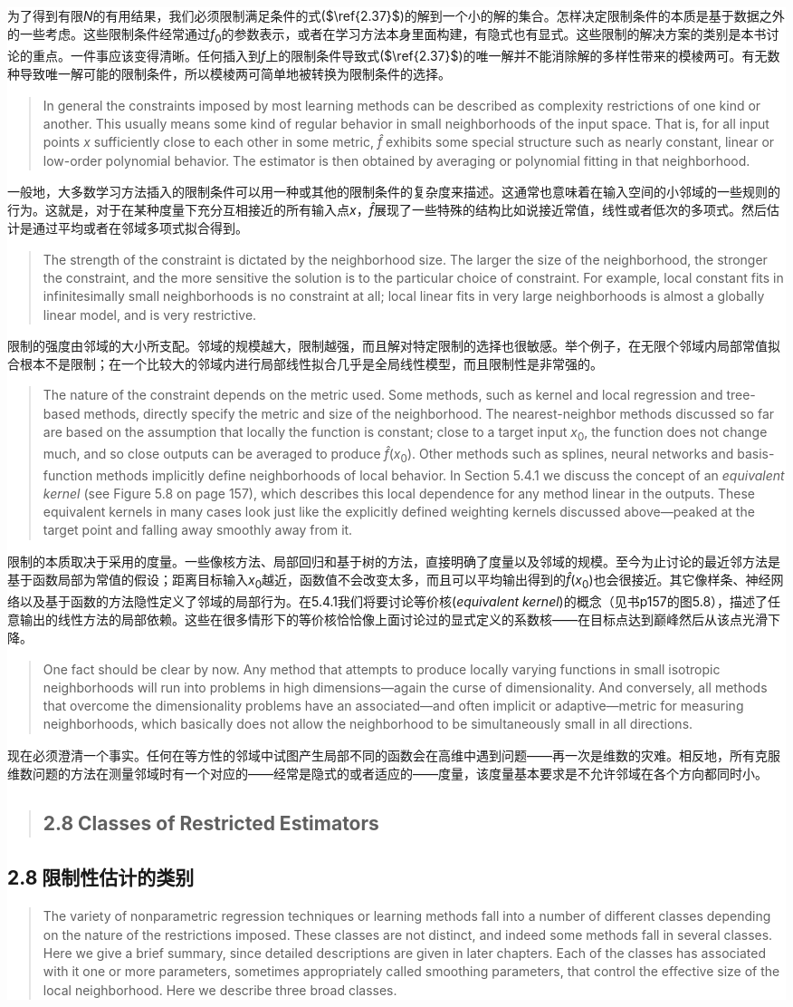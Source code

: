 为了得到有限$N$的有用结果，我们必须限制满足条件的式($\ref{2.37}$)的解到一个小的解的集合。怎样决定限制条件的本质是基于数据之外的一些考虑。这些限制条件经常通过$f_0$的参数表示，或者在学习方法本身里面构建，有隐式也有显式。这些限制的解决方案的类别是本书讨论的重点。一件事应该变得清晰。任何插入到$f$上的限制条件导致式($\ref{2.37}$)的唯一解并不能消除解的多样性带来的模棱两可。有无数种导致唯一解可能的限制条件，所以模棱两可简单地被转换为限制条件的选择。

> In general the constraints imposed by most learning methods can be described as complexity restrictions of one kind or another. This usually means some kind of regular behavior in small neighborhoods of the input space. That is, for all input points $x$ sufficiently close to each other in some metric, $\hat{f}$ exhibits some special structure such as nearly constant, linear or low-order polynomial behavior. The estimator is then obtained by averaging or polynomial fitting in that neighborhood.

一般地，大多数学习方法插入的限制条件可以用一种或其他的限制条件的复杂度来描述。这通常也意味着在输入空间的小邻域的一些规则的行为。这就是，对于在某种度量下充分互相接近的所有输入点$x$，$\hat{f}$展现了一些特殊的结构比如说接近常值，线性或者低次的多项式。然后估计是通过平均或者在邻域多项式拟合得到。

> The strength of the constraint is dictated by the neighborhood size. The larger the size of the neighborhood, the stronger the constraint, and the more sensitive the solution is to the particular choice of constraint. For example, local constant fits in infinitesimally small neighborhoods is no constraint at all; local linear fits in very large neighborhoods is almost a globally linear model, and is very restrictive.

限制的强度由邻域的大小所支配。邻域的规模越大，限制越强，而且解对特定限制的选择也很敏感。举个例子，在无限个邻域内局部常值拟合根本不是限制；在一个比较大的邻域内进行局部线性拟合几乎是全局线性模型，而且限制性是非常强的。

> The nature of the constraint depends on the metric used. Some methods, such as kernel and local regression and tree-based methods, directly specify the metric and size of the neighborhood. The nearest-neighbor methods discussed so far are based on the assumption that locally the function is constant; close to a target input $x_0$, the function does not change much, and so close outputs can be averaged to produce $\hat{f}(x_0)$. Other methods such as splines, neural networks and basis-function methods implicitly define neighborhoods of local behavior. In Section 5.4.1 we discuss the concept of an *equivalent kernel* (see Figure 5.8 on page 157), which describes this local dependence for any method linear in the outputs. These equivalent kernels in many cases look just like the explicitly defined weighting kernels discussed above—peaked at the target point and falling away smoothly away from it.

限制的本质取决于采用的度量。一些像核方法、局部回归和基于树的方法，直接明确了度量以及邻域的规模。至今为止讨论的最近邻方法是基于函数局部为常值的假设；距离目标输入$x_0$越近，函数值不会改变太多，而且可以平均输出得到的$\hat{f}(x_0)$也会很接近。其它像样条、神经网络以及基于函数的方法隐性定义了邻域的局部行为。在5.4.1我们将要讨论等价核(*equivalent kernel*)的概念（见书p157的图5.8），描述了任意输出的线性方法的局部依赖。这些在很多情形下的等价核恰恰像上面讨论过的显式定义的系数核——在目标点达到巅峰然后从该点光滑下降。

> One fact should be clear by now. Any method that attempts to produce locally varying functions in small isotropic neighborhoods will run into problems in high dimensions—again the curse of dimensionality. And conversely, all methods that overcome the dimensionality problems have an associated—and often implicit or adaptive—metric for measuring neighborhoods, which basically does not allow the neighborhood to be simultaneously small in all directions.

现在必须澄清一个事实。任何在等方性的邻域中试图产生局部不同的函数会在高维中遇到问题——再一次是维数的灾难。相反地，所有克服维数问题的方法在测量邻域时有一个对应的——经常是隐式的或者适应的——度量，该度量基本要求是不允许邻域在各个方向都同时小。

> ## 2.8 Classes of Restricted Estimators

## 2.8 限制性估计的类别

> The variety of nonparametric regression techniques or learning methods fall into a number of different classes depending on the nature of the restrictions imposed. These classes are not distinct, and indeed some methods fall in several classes. Here we give a brief summary, since detailed descriptions are given in later chapters. Each of the classes has associated with it one or more parameters, sometimes appropriately called smoothing parameters, that control the effective size of the local neighborhood. Here we describe three broad classes.
